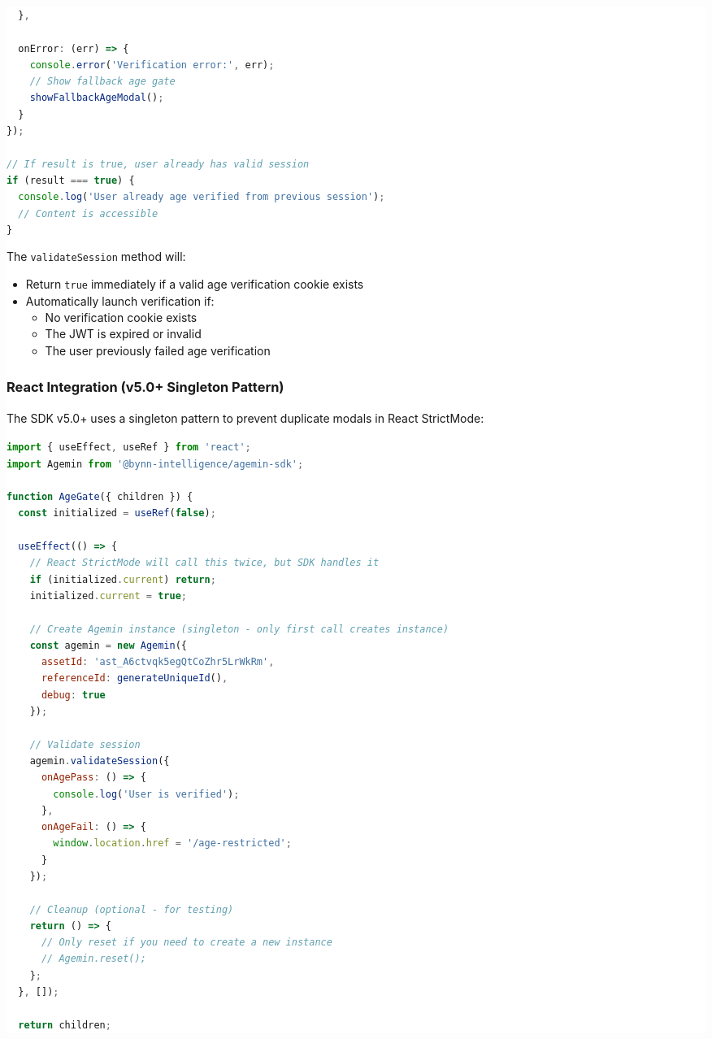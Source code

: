 ```javascript
  },
  
  onError: (err) => {
    console.error('Verification error:', err);
    // Show fallback age gate
    showFallbackAgeModal();
  }
});

// If result is true, user already has valid session
if (result === true) {
  console.log('User already age verified from previous session');
  // Content is accessible
}
```

The `validateSession` method will:
- Return `true` immediately if a valid age verification cookie exists
- Automatically launch verification if:
  - No verification cookie exists
  - The JWT is expired or invalid
  - The user previously failed age verification

### React Integration (v5.0+ Singleton Pattern)

The SDK v5.0+ uses a singleton pattern to prevent duplicate modals in React StrictMode:

```javascript
import { useEffect, useRef } from 'react';
import Agemin from '@bynn-intelligence/agemin-sdk';

function AgeGate({ children }) {
  const initialized = useRef(false);
  
  useEffect(() => {
    // React StrictMode will call this twice, but SDK handles it
    if (initialized.current) return;
    initialized.current = true;
    
    // Create Agemin instance (singleton - only first call creates instance)
    const agemin = new Agemin({
      assetId: 'ast_A6ctvqk5egQtCoZhr5LrWkRm',
      referenceId: generateUniqueId(),
      debug: true
    });
    
    // Validate session
    agemin.validateSession({
      onAgePass: () => {
        console.log('User is verified');
      },
      onAgeFail: () => {
        window.location.href = '/age-restricted';
      }
    });
    
    // Cleanup (optional - for testing)
    return () => {
      // Only reset if you need to create a new instance
      // Agemin.reset();
    };
  }, []);
  
  return children;
```